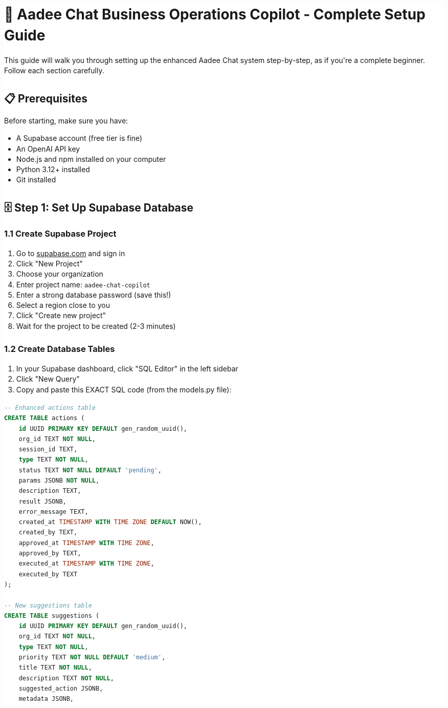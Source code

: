 # 🚀 Aadee Chat Business Operations Copilot - Complete Setup Guide

This guide will walk you through setting up the enhanced Aadee Chat system step-by-step, as if you're a complete beginner. Follow each section carefully.

## 📋 Prerequisites

Before starting, make sure you have:
- A Supabase account (free tier is fine)
- An OpenAI API key
- Node.js and npm installed on your computer
- Python 3.12+ installed
- Git installed

## 🗄️ Step 1: Set Up Supabase Database

### 1.1 Create Supabase Project
1. Go to [supabase.com](https://supabase.com) and sign in
2. Click "New Project"
3. Choose your organization
4. Enter project name: `aadee-chat-copilot`
5. Enter a strong database password (save this!)
6. Select a region close to you
7. Click "Create new project"
8. Wait for the project to be created (2-3 minutes)

### 1.2 Create Database Tables
1. In your Supabase dashboard, click "SQL Editor" in the left sidebar
2. Click "New Query"
3. Copy and paste this EXACT SQL code (from the models.py file):

```sql
-- Enhanced actions table
CREATE TABLE actions (
    id UUID PRIMARY KEY DEFAULT gen_random_uuid(),
    org_id TEXT NOT NULL,
    session_id TEXT,
    type TEXT NOT NULL,
    status TEXT NOT NULL DEFAULT 'pending',
    params JSONB NOT NULL,
    description TEXT,
    result JSONB,
    error_message TEXT,
    created_at TIMESTAMP WITH TIME ZONE DEFAULT NOW(),
    created_by TEXT,
    approved_at TIMESTAMP WITH TIME ZONE,
    approved_by TEXT,
    executed_at TIMESTAMP WITH TIME ZONE,
    executed_by TEXT
);

-- New suggestions table
CREATE TABLE suggestions (
    id UUID PRIMARY KEY DEFAULT gen_random_uuid(),
    org_id TEXT NOT NULL,
    type TEXT NOT NULL,
    priority TEXT NOT NULL DEFAULT 'medium',
    title TEXT NOT NULL,
    description TEXT NOT NULL,
    suggested_action JSONB,
    metadata JSONB,
```